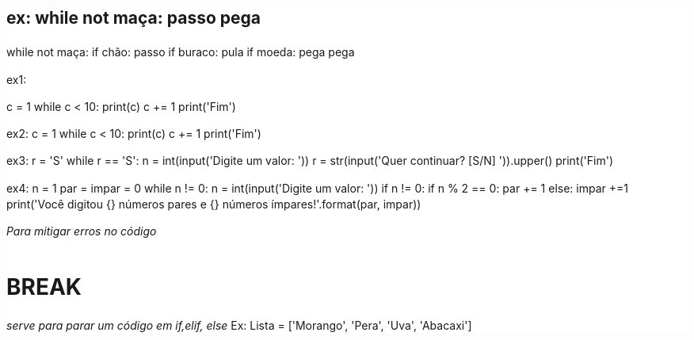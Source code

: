 ex:
while not maça:
    passo
pega
---------------------
while not maça:
    if chão:
    passo
    if buraco:
    pula
    if moeda:
    pega
pega

ex1:

c = 1
while c < 10:
    print(c)
    c += 1
print('Fim')

ex2:
c = 1
while c < 10:
    print(c)
    c += 1
print('Fim')

ex3:
r = 'S'
while r == 'S':
    n = int(input('Digite um valor: '))
    r = str(input('Quer continuar? [S/N] ')).upper()
print('Fim')

ex4:
n = 1
par = impar = 0
while n != 0:
    n = int(input('Digite um valor: '))
    if n != 0:
        if n % 2 == 0:
            par += 1
        else:
            impar +=1
print('Você digitou {} números pares e {} números ímpares!'.format(par, impar))



*Para mitigar erros no código*
# BREAK
*serve para parar um código em if,elif, else*
Ex:
Lista = ['Morango', 'Pera', 'Uva', 'Abacaxi']
